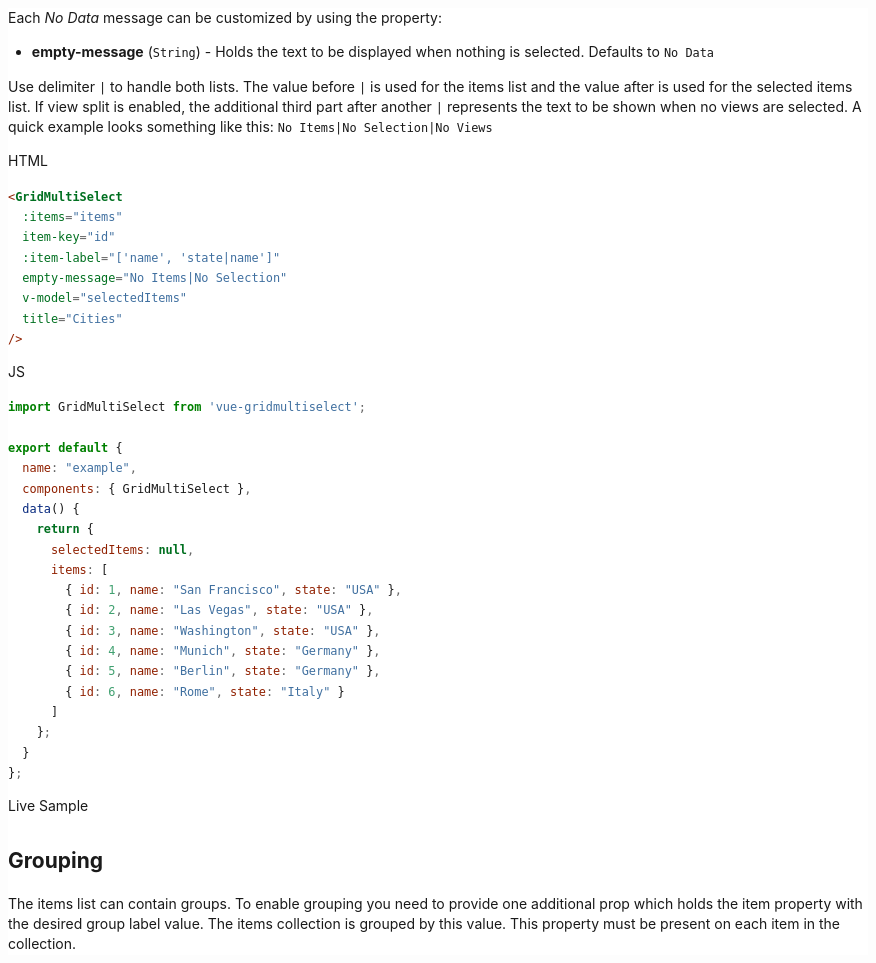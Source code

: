 Each _No Data_ message can be customized by using the property:

- __empty-message__ (`String`) - Holds the text to be displayed when nothing is selected. Defaults to `No Data`

Use delimiter `|` to handle both lists. The value before `|` is used for the items list and the value after is used for the selected items list. If view split is enabled, the additional third part after another `|` represents the text to be shown when no views are selected. A quick example looks something like this: `No Items|No Selection|No Views`

HTML

```html
<GridMultiSelect 
  :items="items" 
  item-key="id" 
  :item-label="['name', 'state|name']" 
  empty-message="No Items|No Selection"
  v-model="selectedItems" 
  title="Cities" 
/>
```

JS

```js
import GridMultiSelect from 'vue-gridmultiselect';

export default {
  name: "example",
  components: { GridMultiSelect },
  data() {
    return {
	  selectedItems: null,
      items: [
        { id: 1, name: "San Francisco", state: "USA" },
        { id: 2, name: "Las Vegas", state: "USA" },
        { id: 3, name: "Washington", state: "USA" },
        { id: 4, name: "Munich", state: "Germany" },
        { id: 5, name: "Berlin", state: "Germany" },
        { id: 6, name: "Rome", state: "Italy" }
      ]
    };
  }
};
```

Live Sample

<NoDataMessage />

## Grouping

The items list can contain groups. To enable grouping you need to provide one additional prop which holds the item property with the desired group label value. The items collection is grouped by this value. This property must be present on each item in the collection.
